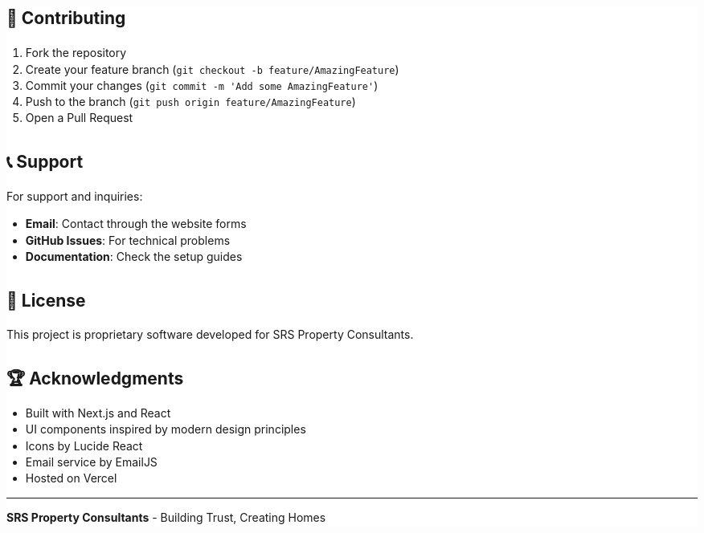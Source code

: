 ## 🤝 Contributing

1. Fork the repository
2. Create your feature branch (`git checkout -b feature/AmazingFeature`)
3. Commit your changes (`git commit -m 'Add some AmazingFeature'`)
4. Push to the branch (`git push origin feature/AmazingFeature`)
5. Open a Pull Request

## 📞 Support

For support and inquiries:

- **Email**: Contact through the website forms
- **GitHub Issues**: For technical problems
- **Documentation**: Check the setup guides

## 📄 License

This project is proprietary software developed for SRS Property Consultants.

## 🏆 Acknowledgments

- Built with Next.js and React
- UI components inspired by modern design principles
- Icons by Lucide React
- Email service by EmailJS
- Hosted on Vercel

---

**SRS Property Consultants** - Building Trust, Creating Homes
